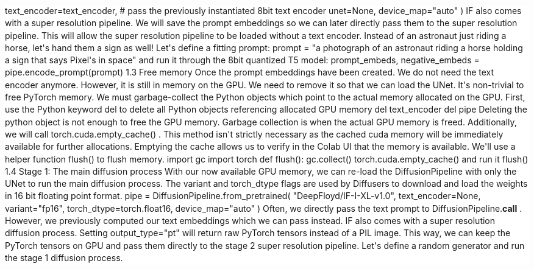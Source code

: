 text_encoder=text_encoder, # pass the previously instantiated 8bit text encoder
unet=None,
device_map="auto"
)
IF also comes with a super resolution pipeline. We will save the prompt embeddings so we can later directly pass them to the super resolution pipeline. This will allow the super resolution pipeline to be loaded without a text encoder.
Instead of an astronaut just riding a horse, let's hand them a sign as well!
Let's define a fitting prompt:
prompt = "a photograph of an astronaut riding a horse holding a sign that says Pixel's in space"
and run it through the 8bit quantized T5 model:
prompt_embeds, negative_embeds = pipe.encode_prompt(prompt)
1.3 Free memory
Once the prompt embeddings have been created. We do not need the text encoder anymore. However, it is still in memory on the GPU. We need to remove it so that we can load the UNet.
It's non-trivial to free PyTorch memory. We must garbage-collect the Python objects which point to the actual memory allocated on the GPU.
First, use the Python keyword del
to delete all Python objects
referencing allocated GPU memory
del text_encoder
del pipe
Deleting the python object is not enough to free the GPU memory. Garbage collection is when the actual GPU memory is freed.
Additionally, we will call torch.cuda.empty_cache()
. This method
isn't strictly necessary as the cached cuda memory will be immediately
available for further allocations. Emptying the cache allows us to
verify in the Colab UI that the memory is available.
We'll use a helper function flush()
to flush memory.
import gc
import torch
def flush():
gc.collect()
torch.cuda.empty_cache()
and run it
flush()
1.4 Stage 1: The main diffusion process
With our now available GPU memory, we can re-load the
DiffusionPipeline
with only the UNet to run the main diffusion
process.
The variant
and torch_dtype
flags are used by Diffusers to download
and load the weights in 16 bit floating point format.
pipe = DiffusionPipeline.from_pretrained(
"DeepFloyd/IF-I-XL-v1.0",
text_encoder=None,
variant="fp16",
torch_dtype=torch.float16,
device_map="auto"
)
Often, we directly pass the text prompt to DiffusionPipeline.__call__
.
However, we previously computed our text embeddings which we can pass
instead.
IF also comes with a super resolution diffusion process. Setting
output_type="pt"
will return raw PyTorch tensors instead of a PIL
image. This way, we can keep the PyTorch tensors on GPU and pass them
directly to the stage 2 super resolution pipeline.
Let's define a random generator and run the stage 1 diffusion process.